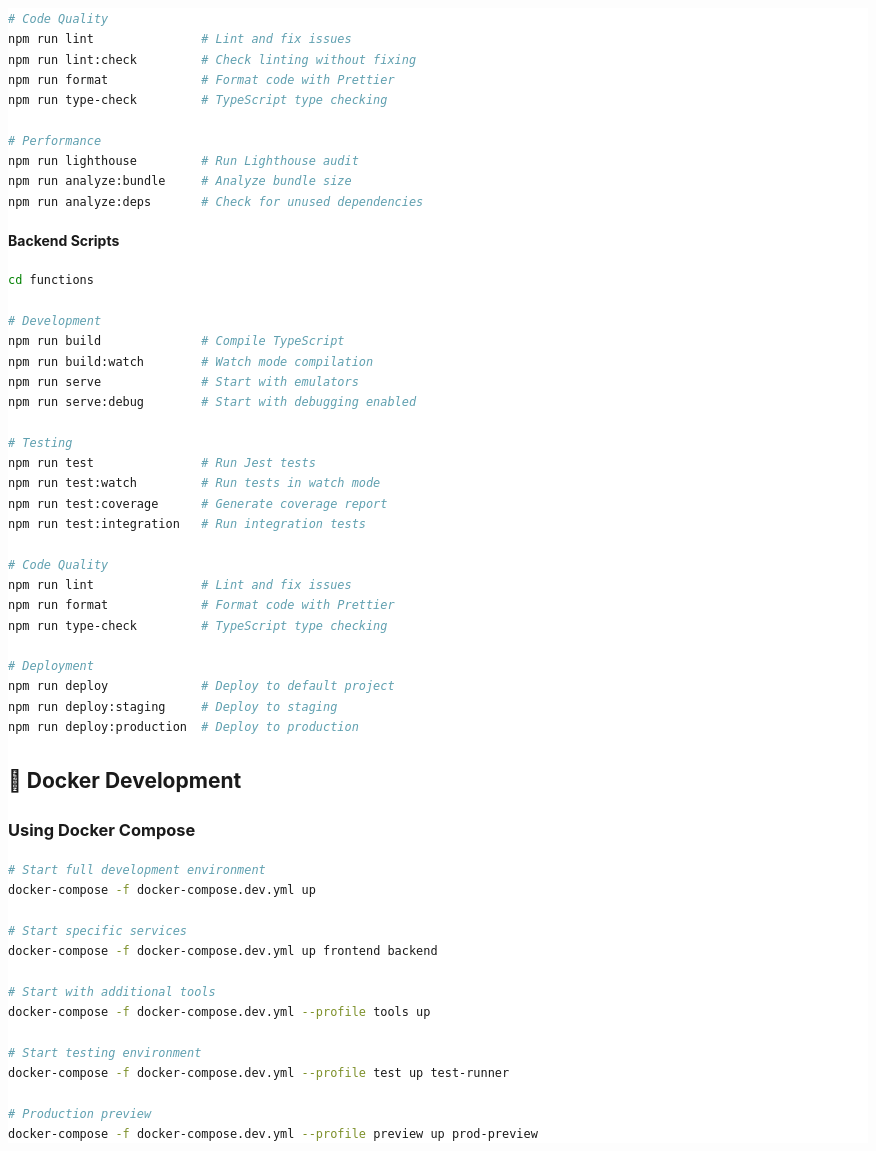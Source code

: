 ```bash
# Code Quality
npm run lint               # Lint and fix issues
npm run lint:check         # Check linting without fixing
npm run format             # Format code with Prettier
npm run type-check         # TypeScript type checking

# Performance
npm run lighthouse         # Run Lighthouse audit
npm run analyze:bundle     # Analyze bundle size
npm run analyze:deps       # Check for unused dependencies
```

#### Backend Scripts
```bash
cd functions

# Development
npm run build              # Compile TypeScript
npm run build:watch        # Watch mode compilation
npm run serve              # Start with emulators
npm run serve:debug        # Start with debugging enabled

# Testing
npm run test               # Run Jest tests
npm run test:watch         # Run tests in watch mode
npm run test:coverage      # Generate coverage report
npm run test:integration   # Run integration tests

# Code Quality
npm run lint               # Lint and fix issues
npm run format             # Format code with Prettier
npm run type-check         # TypeScript type checking

# Deployment
npm run deploy             # Deploy to default project
npm run deploy:staging     # Deploy to staging
npm run deploy:production  # Deploy to production
```

## 🐳 Docker Development

### Using Docker Compose

```bash
# Start full development environment
docker-compose -f docker-compose.dev.yml up

# Start specific services
docker-compose -f docker-compose.dev.yml up frontend backend

# Start with additional tools
docker-compose -f docker-compose.dev.yml --profile tools up

# Start testing environment
docker-compose -f docker-compose.dev.yml --profile test up test-runner

# Production preview
docker-compose -f docker-compose.dev.yml --profile preview up prod-preview
```

